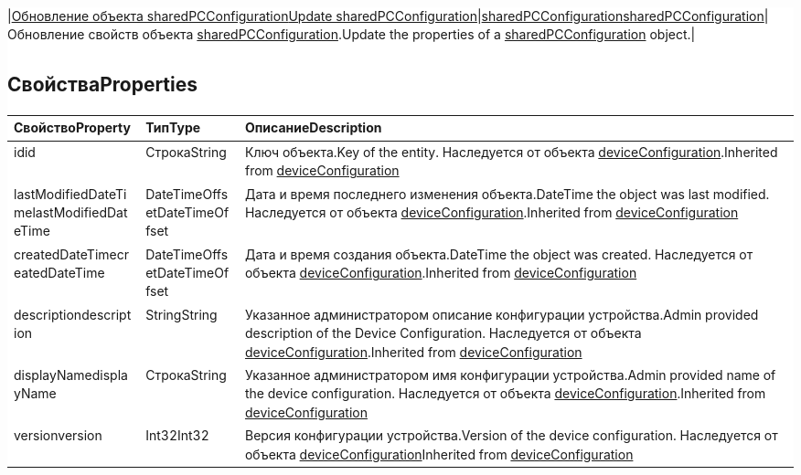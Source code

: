 |[<span data-ttu-id="a9fb5-123">Обновление объекта sharedPCConfiguration</span><span class="sxs-lookup"><span data-stu-id="a9fb5-123">Update sharedPCConfiguration</span></span>](../api/intune-deviceconfig-sharedpcconfiguration-update.md)|[<span data-ttu-id="a9fb5-124">sharedPCConfiguration</span><span class="sxs-lookup"><span data-stu-id="a9fb5-124">sharedPCConfiguration</span></span>](../resources/intune-deviceconfig-sharedpcconfiguration.md)|<span data-ttu-id="a9fb5-125">Обновление свойств объекта [sharedPCConfiguration](../resources/intune-deviceconfig-sharedpcconfiguration.md).</span><span class="sxs-lookup"><span data-stu-id="a9fb5-125">Update the properties of a [sharedPCConfiguration](../resources/intune-deviceconfig-sharedpcconfiguration.md) object.</span></span>|

## <a name="properties"></a><span data-ttu-id="a9fb5-126">Свойства</span><span class="sxs-lookup"><span data-stu-id="a9fb5-126">Properties</span></span>
|<span data-ttu-id="a9fb5-127">Свойство</span><span class="sxs-lookup"><span data-stu-id="a9fb5-127">Property</span></span>|<span data-ttu-id="a9fb5-128">Тип</span><span class="sxs-lookup"><span data-stu-id="a9fb5-128">Type</span></span>|<span data-ttu-id="a9fb5-129">Описание</span><span class="sxs-lookup"><span data-stu-id="a9fb5-129">Description</span></span>|
|:---|:---|:---|
|<span data-ttu-id="a9fb5-130">id</span><span class="sxs-lookup"><span data-stu-id="a9fb5-130">id</span></span>|<span data-ttu-id="a9fb5-131">Строка</span><span class="sxs-lookup"><span data-stu-id="a9fb5-131">String</span></span>|<span data-ttu-id="a9fb5-132">Ключ объекта.</span><span class="sxs-lookup"><span data-stu-id="a9fb5-132">Key of the entity.</span></span> <span data-ttu-id="a9fb5-133">Наследуется от объекта [deviceConfiguration](../resources/intune-deviceconfig-deviceconfiguration.md).</span><span class="sxs-lookup"><span data-stu-id="a9fb5-133">Inherited from [deviceConfiguration](../resources/intune-deviceconfig-deviceconfiguration.md)</span></span>|
|<span data-ttu-id="a9fb5-134">lastModifiedDateTime</span><span class="sxs-lookup"><span data-stu-id="a9fb5-134">lastModifiedDateTime</span></span>|<span data-ttu-id="a9fb5-135">DateTimeOffset</span><span class="sxs-lookup"><span data-stu-id="a9fb5-135">DateTimeOffset</span></span>|<span data-ttu-id="a9fb5-136">Дата и время последнего изменения объекта.</span><span class="sxs-lookup"><span data-stu-id="a9fb5-136">DateTime the object was last modified.</span></span> <span data-ttu-id="a9fb5-137">Наследуется от объекта [deviceConfiguration](../resources/intune-deviceconfig-deviceconfiguration.md).</span><span class="sxs-lookup"><span data-stu-id="a9fb5-137">Inherited from [deviceConfiguration](../resources/intune-deviceconfig-deviceconfiguration.md)</span></span>|
|<span data-ttu-id="a9fb5-138">createdDateTime</span><span class="sxs-lookup"><span data-stu-id="a9fb5-138">createdDateTime</span></span>|<span data-ttu-id="a9fb5-139">DateTimeOffset</span><span class="sxs-lookup"><span data-stu-id="a9fb5-139">DateTimeOffset</span></span>|<span data-ttu-id="a9fb5-140">Дата и время создания объекта.</span><span class="sxs-lookup"><span data-stu-id="a9fb5-140">DateTime the object was created.</span></span> <span data-ttu-id="a9fb5-141">Наследуется от объекта [deviceConfiguration](../resources/intune-deviceconfig-deviceconfiguration.md).</span><span class="sxs-lookup"><span data-stu-id="a9fb5-141">Inherited from [deviceConfiguration](../resources/intune-deviceconfig-deviceconfiguration.md)</span></span>|
|<span data-ttu-id="a9fb5-142">description</span><span class="sxs-lookup"><span data-stu-id="a9fb5-142">description</span></span>|<span data-ttu-id="a9fb5-143">String</span><span class="sxs-lookup"><span data-stu-id="a9fb5-143">String</span></span>|<span data-ttu-id="a9fb5-144">Указанное администратором описание конфигурации устройства.</span><span class="sxs-lookup"><span data-stu-id="a9fb5-144">Admin provided description of the Device Configuration.</span></span> <span data-ttu-id="a9fb5-145">Наследуется от объекта [deviceConfiguration](../resources/intune-deviceconfig-deviceconfiguration.md).</span><span class="sxs-lookup"><span data-stu-id="a9fb5-145">Inherited from [deviceConfiguration](../resources/intune-deviceconfig-deviceconfiguration.md)</span></span>|
|<span data-ttu-id="a9fb5-146">displayName</span><span class="sxs-lookup"><span data-stu-id="a9fb5-146">displayName</span></span>|<span data-ttu-id="a9fb5-147">Строка</span><span class="sxs-lookup"><span data-stu-id="a9fb5-147">String</span></span>|<span data-ttu-id="a9fb5-148">Указанное администратором имя конфигурации устройства.</span><span class="sxs-lookup"><span data-stu-id="a9fb5-148">Admin provided name of the device configuration.</span></span> <span data-ttu-id="a9fb5-149">Наследуется от объекта [deviceConfiguration](../resources/intune-deviceconfig-deviceconfiguration.md).</span><span class="sxs-lookup"><span data-stu-id="a9fb5-149">Inherited from [deviceConfiguration](../resources/intune-deviceconfig-deviceconfiguration.md)</span></span>|
|<span data-ttu-id="a9fb5-150">version</span><span class="sxs-lookup"><span data-stu-id="a9fb5-150">version</span></span>|<span data-ttu-id="a9fb5-151">Int32</span><span class="sxs-lookup"><span data-stu-id="a9fb5-151">Int32</span></span>|<span data-ttu-id="a9fb5-152">Версия конфигурации устройства.</span><span class="sxs-lookup"><span data-stu-id="a9fb5-152">Version of the device configuration.</span></span> <span data-ttu-id="a9fb5-153">Наследуется от объекта [deviceConfiguration](../resources/intune-deviceconfig-deviceconfiguration.md)</span><span class="sxs-lookup"><span data-stu-id="a9fb5-153">Inherited from [deviceConfiguration](../resources/intune-deviceconfig-deviceconfiguration.md)</span></span>|